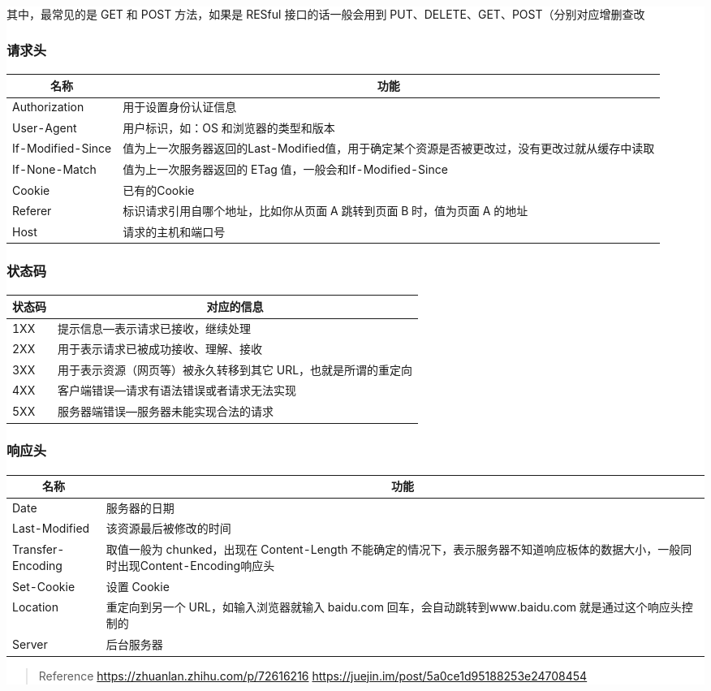其中，最常见的是 GET 和 POST 方法，如果是 RESful 接口的话一般会用到 PUT、DELETE、GET、POST（分别对应增删查改

### 请求头
| 名称              | 功能                                                         |
| ----------------- | ------------------------------------------------------------ |
| Authorization     | 用于设置身份认证信息                                         |
| User-Agent        | 用户标识，如：OS 和浏览器的类型和版本                        |
| If-Modified-Since | 值为上一次服务器返回的Last-Modified值，用于确定某个资源是否被更改过，没有更改过就从缓存中读取 |
| If-None-Match     | 值为上一次服务器返回的 ETag 值，一般会和If-Modified-Since    |
| Cookie            | 已有的Cookie                                                 |
| Referer           | 标识请求引用自哪个地址，比如你从页面 A 跳转到页面 B 时，值为页面 A 的地址 |
| Host              | 请求的主机和端口号                                           |

### 状态码
| 状态码 | 对应的信息                                                   |
| ------ | ------------------------------------------------------------ |
| 1XX    | 提示信息—表示请求已接收，继续处理                            |
| 2XX    | 用于表示请求已被成功接收、理解、接收                         |
| 3XX    | 用于表示资源（网页等）被永久转移到其它 URL，也就是所谓的重定向 |
| 4XX    | 客户端错误—请求有语法错误或者请求无法实现                    |
| 5XX    | 服务器端错误—服务器未能实现合法的请求                        |

### 响应头
| 名称              | 功能                                                         |
| ----------------- | ------------------------------------------------------------ |
| Date              | 服务器的日期                                                 |
| Last-Modified     | 该资源最后被修改的时间                                       |
| Transfer-Encoding | 取值一般为 chunked，出现在 Content-Length 不能确定的情况下，表示服务器不知道响应板体的数据大小，一般同时出现Content-Encoding响应头 |
| Set-Cookie        | 设置 Cookie                                                  |
| Location          | 重定向到另一个 URL，如输入浏览器就输入 baidu.com 回车，会自动跳转到www.baidu.com 就是通过这个响应头控制的 |
| Server            | 后台服务器                                                   |

>  Reference 
>  https://zhuanlan.zhihu.com/p/72616216
>  https://juejin.im/post/5a0ce1d95188253e24708454